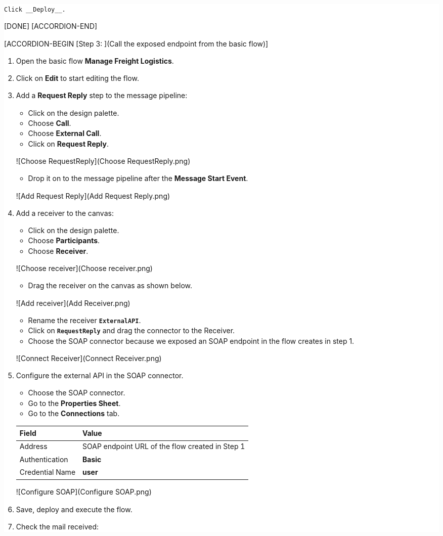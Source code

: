     Click __Deploy__.


[DONE]
[ACCORDION-END]


[ACCORDION-BEGIN [Step 3: ](Call the exposed endpoint from the basic flow)]

1. Open the basic flow __Manage Freight Logistics__.
2. Click on __Edit__ to start editing the flow.
3. Add a **Request Reply** step to the message pipeline:
    * Click on the design palette.
    * Choose __Call__.
    * Choose __External Call__.
    * Click on __Request Reply__.

    ![Choose RequestReply](Choose RequestReply.png)

    * Drop it on to the message pipeline after the __Message Start Event__.

    ![Add Request Reply](Add Request Reply.png)

4. Add a receiver to the canvas:
    * Click on the design palette.
    * Choose __Participants__.
    * Choose __Receiver__.

    ![Choose receiver](Choose receiver.png)

    * Drag the receiver on the canvas as shown below.

    ![Add receiver](Add Receiver.png)

    * Rename the receiver **`ExternalAPI`**.  
    * Click on **`RequestReply`** and drag the connector to the Receiver.
    * Choose the SOAP connector because we exposed an SOAP endpoint in the flow creates in step 1.

    ![Connect Receiver](Connect Receiver.png)

5. Configure the external API in the SOAP connector.
    * Choose the SOAP connector.
    * Go to the __Properties Sheet__.
    * Go to the __Connections__ tab.

    Field     | Value  
    ------------- | -------------
    Address       | SOAP endpoint URL of the flow created in Step 1
    Authentication | __Basic__  
    Credential Name | __user__

    ![Configure SOAP](Configure SOAP.png)

6. Save, deploy and execute the flow.

7. Check the mail received:
